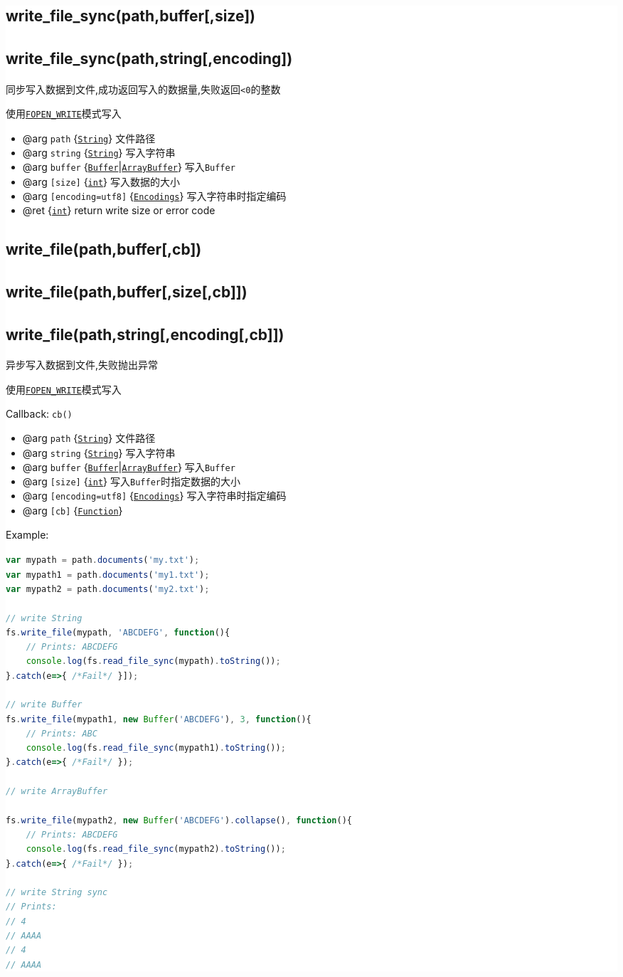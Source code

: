 ## write_file_sync(path,buffer[,size])
## write_file_sync(path,string[,encoding])

同步写入数据到文件,成功返回写入的数据量,失败返回`<0`的整数

使用[`FOPEN_WRITE`]模式写入

* @arg `path` {[`String`]}   文件路径
* @arg `string` {[`String`]} 写入字符串
* @arg `buffer` {[`Buffer`]|[`ArrayBuffer`]} 写入`Buffer`
* @arg `[size]` {[`int`]} 写入数据的大小
* @arg `[encoding=utf8]` {[`Encodings`]} 写入字符串时指定编码
* @ret {[`int`]} return write size or error code

## write_file(path,buffer[,cb])
## write_file(path,buffer[,size[,cb]])
## write_file(path,string[,encoding[,cb]])

异步写入数据到文件,失败抛出异常

使用[`FOPEN_WRITE`]模式写入

Callback: `cb()`

* @arg `path` {[`String`]}		文件路径
* @arg `string` {[`String`]}	写入字符串
* @arg `buffer` {[`Buffer`]|[`ArrayBuffer`]}	写入`Buffer`
* @arg `[size]` {[`int`]}			写入`Buffer`时指定数据的大小
* @arg `[encoding=utf8]` {[`Encodings`]}	写入字符串时指定编码
* @arg `[cb]` {[`Function`]}	

Example:

```js
var mypath = path.documents('my.txt');
var mypath1 = path.documents('my1.txt');
var mypath2 = path.documents('my2.txt');

// write String
fs.write_file(mypath, 'ABCDEFG', function(){ 
	// Prints: ABCDEFG
	console.log(fs.read_file_sync(mypath).toString());
}.catch(e=>{ /*Fail*/ }]);

// write Buffer
fs.write_file(mypath1, new Buffer('ABCDEFG'), 3, function(){ 
	// Prints: ABC
	console.log(fs.read_file_sync(mypath1).toString());
}.catch(e=>{ /*Fail*/ });

// write ArrayBuffer

fs.write_file(mypath2, new Buffer('ABCDEFG').collapse(), function(){ 
	// Prints: ABCDEFG
	console.log(fs.read_file_sync(mypath2).toString());
}.catch(e=>{ /*Fail*/ });

// write String sync
// Prints:
// 4
// AAAA
// 4
// AAAA
```

[`Object`]: https://developer.mozilla.org/en-US/docs/Web/JavaScript/Reference/Global_Objects/Object
[`Array`]: https://developer.mozilla.org/en-US/docs/Web/JavaScript/Reference/Global_Objects/Array
[`Function`]: https://developer.mozilla.org/en-US/docs/Web/JavaScript/Reference/Global_Objects/Function
[`Date`]: https://developer.mozilla.org/en-US/docs/Web/JavaScript/Reference/Global_Objects/Date
[`RegExp`]: https://developer.mozilla.org/en-US/docs/Web/JavaScript/Reference/Global_Objects/RegExp
[`ArrayBuffer`]: https://developer.mozilla.org/en-US/docs/Web/JavaScript/Reference/Global_Objects/ArrayBuffer
[`TypedArray`]: https://developer.mozilla.org/en-US/docs/Web/JavaScript/Reference/Global_Objects/TypedArray
[`String`]: https://developer.mozilla.org/en-US/docs/Web/JavaScript/Reference/Global_Objects/String
[`Number`]: https://developer.mozilla.org/en-US/docs/Web/JavaScript/Reference/Global_Objects/Number
[`Boolean`]: https://developer.mozilla.org/en-US/docs/Web/JavaScript/Reference/Global_Objects/Boolean
[`null`]: https://developer.mozilla.org/en-US/docs/Web/JavaScript/Reference/Global_Objects/null
[`undefined`]: https://developer.mozilla.org/en-US/docs/Web/JavaScript/Reference/Global_Objects/undefined
[`int`]: ../util/native_types.md#int
[`uint`]: ../util/native_types.md#uint
[`int16`]: ../util/native_types.md#int16
[`uint16`]: ../util/native_types.md#uint16
[`int64`]: ../util/native_types.md#int64
[`uint64`]: ../util/native_types.md#uint64
[`float`]: ../util/native_types.md#float
[`double`]: ../util/native_types.md#double
[`bool`]: ../util/native_types.md#bool
[`Encodings`]: ../util/buffer.md#buffers-and-character-encodings
[`Buffer`]: ../util/buffer.md#-class-buffer-
[`FileType`]: ../util/file_stat.md#-enum-filetype-
[`Dirent`]: ../util/file_stat.md#-class-dirent-
[`FileOpenMode`]: #-enum-fileopenmode-
[`FileStat`]: ../util/file_stat.md#-class-filestat-
[`DEFAULT_MODE`]: ../util/fs.md#default_mode
[`StreamData`]: ../util/fs.md#-object-streamdata-
[`FOPEN_WRITE`]: ../util/fs.md#fopen_write
[`FOPEN_READ`]: ../util/fs.md#fopen_read